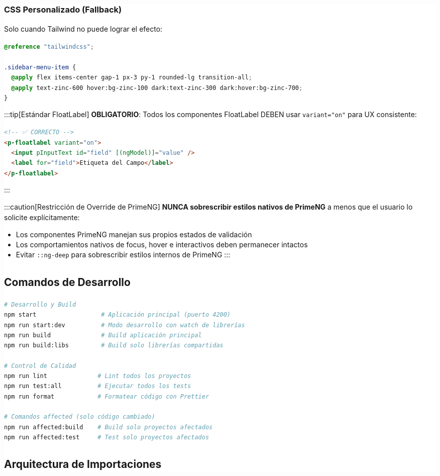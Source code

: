 ### CSS Personalizado (Fallback)
Solo cuando Tailwind no puede lograr el efecto:

```css
@reference "tailwindcss";

.sidebar-menu-item {
  @apply flex items-center gap-1 px-3 py-1 rounded-lg transition-all;
  @apply text-zinc-600 hover:bg-zinc-100 dark:text-zinc-300 dark:hover:bg-zinc-700;
}
```

:::tip[Estándar FloatLabel]
**OBLIGATORIO**: Todos los componentes FloatLabel DEBEN usar `variant="on"` para UX consistente:

```html
<!-- ✅ CORRECTO -->
<p-floatlabel variant="on">
  <input pInputText id="field" [(ngModel)]="value" />
  <label for="field">Etiqueta del Campo</label>
</p-floatlabel>
```
:::

:::caution[Restricción de Override de PrimeNG]
**NUNCA sobrescribir estilos nativos de PrimeNG** a menos que el usuario lo solicite explícitamente:

- Los componentes PrimeNG manejan sus propios estados de validación
- Los comportamientos nativos de focus, hover e interactivos deben permanecer intactos
- Evitar `::ng-deep` para sobrescribir estilos internos de PrimeNG
:::

## Comandos de Desarrollo

```bash
# Desarrollo y Build
npm start                  # Aplicación principal (puerto 4200)
npm run start:dev          # Modo desarrollo con watch de librerías
npm run build              # Build aplicación principal
npm run build:libs         # Build solo librerías compartidas

# Control de Calidad
npm run lint              # Lint todos los proyectos
npm run test:all          # Ejecutar todos los tests
npm run format            # Formatear código con Prettier

# Comandos affected (solo código cambiado)
npm run affected:build    # Build solo proyectos afectados
npm run affected:test     # Test solo proyectos afectados
```

## Arquitectura de Importaciones
